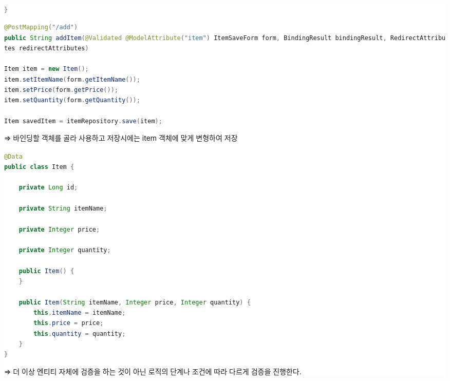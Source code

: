 ```java
}
```

```java
@PostMapping("/add")
public String addItem(@Validated @ModelAttribute("item") ItemSaveForm form, BindingResult bindingResult, RedirectAttributes redirectAttributes)
    
Item item = new Item();
item.setItemName(form.getItemName());
item.setPrice(form.getPrice());
item.setQuantity(form.getQuantity());

Item savedItem = itemRepository.save(item);
```

⇒ 바인딩할 객체를 골라 사용하고 저장시에는 item 객체에 맞게 변형하여 저장

```java
@Data
public class Item {

    private Long id;

    private String itemName;

    private Integer price;

    private Integer quantity;

    public Item() {
    }

    public Item(String itemName, Integer price, Integer quantity) {
        this.itemName = itemName;
        this.price = price;
        this.quantity = quantity;
    }
}
```

⇒ 더 이상 엔티티 자체에 검증을 하는 것이 아닌 로직의 단계나 조건에 따라 다르게 검증을 진행한다.